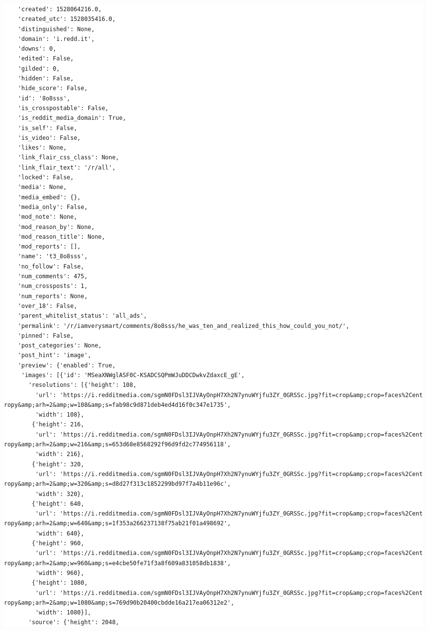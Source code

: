         'created': 1528064216.0,
        'created_utc': 1528035416.0,
        'distinguished': None,
        'domain': 'i.redd.it',
        'downs': 0,
        'edited': False,
        'gilded': 0,
        'hidden': False,
        'hide_score': False,
        'id': '8o8sss',
        'is_crosspostable': False,
        'is_reddit_media_domain': True,
        'is_self': False,
        'is_video': False,
        'likes': None,
        'link_flair_css_class': None,
        'link_flair_text': '/r/all',
        'locked': False,
        'media': None,
        'media_embed': {},
        'media_only': False,
        'mod_note': None,
        'mod_reason_by': None,
        'mod_reason_title': None,
        'mod_reports': [],
        'name': 't3_8o8sss',
        'no_follow': False,
        'num_comments': 475,
        'num_crossposts': 1,
        'num_reports': None,
        'over_18': False,
        'parent_whitelist_status': 'all_ads',
        'permalink': '/r/iamverysmart/comments/8o8sss/he_was_ten_and_realized_this_how_could_you_not/',
        'pinned': False,
        'post_categories': None,
        'post_hint': 'image',
        'preview': {'enabled': True,
         'images': [{'id': 'MSeaXNWglASF0C-KSADCSQPmWJuDDCDwkvZdaxcE_gE',
           'resolutions': [{'height': 108,
             'url': 'https://i.redditmedia.com/sgmN0FDsl3IJVAyOnpH7Xh2N7ynuWYjfu3ZY_0GRSSc.jpg?fit=crop&amp;crop=faces%2Centropy&amp;arh=2&amp;w=108&amp;s=fab98c9d871deb4ed4d16f0c347e1735',
             'width': 108},
            {'height': 216,
             'url': 'https://i.redditmedia.com/sgmN0FDsl3IJVAyOnpH7Xh2N7ynuWYjfu3ZY_0GRSSc.jpg?fit=crop&amp;crop=faces%2Centropy&amp;arh=2&amp;w=216&amp;s=653d68e8568292f96d9fd2c774956118',
             'width': 216},
            {'height': 320,
             'url': 'https://i.redditmedia.com/sgmN0FDsl3IJVAyOnpH7Xh2N7ynuWYjfu3ZY_0GRSSc.jpg?fit=crop&amp;crop=faces%2Centropy&amp;arh=2&amp;w=320&amp;s=d8d27f313c1852299bd97f7a4b11e96c',
             'width': 320},
            {'height': 640,
             'url': 'https://i.redditmedia.com/sgmN0FDsl3IJVAyOnpH7Xh2N7ynuWYjfu3ZY_0GRSSc.jpg?fit=crop&amp;crop=faces%2Centropy&amp;arh=2&amp;w=640&amp;s=1f353a266237138f75ab21f01a498692',
             'width': 640},
            {'height': 960,
             'url': 'https://i.redditmedia.com/sgmN0FDsl3IJVAyOnpH7Xh2N7ynuWYjfu3ZY_0GRSSc.jpg?fit=crop&amp;crop=faces%2Centropy&amp;arh=2&amp;w=960&amp;s=e4cbe50fe71f3a8f609a831058db1838',
             'width': 960},
            {'height': 1080,
             'url': 'https://i.redditmedia.com/sgmN0FDsl3IJVAyOnpH7Xh2N7ynuWYjfu3ZY_0GRSSc.jpg?fit=crop&amp;crop=faces%2Centropy&amp;arh=2&amp;w=1080&amp;s=769d90b20400cbdde16a217ea06312e2',
             'width': 1080}],
           'source': {'height': 2048,